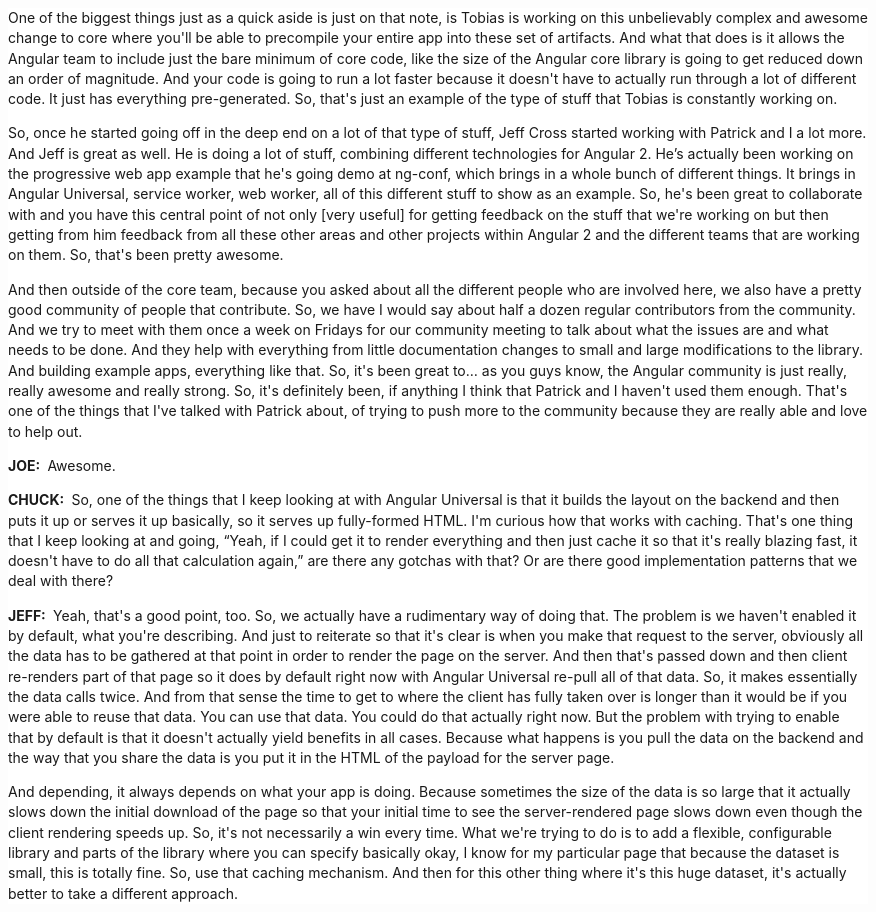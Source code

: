 One of the biggest things just as a quick aside is just on that note, is Tobias is working on this unbelievably complex and awesome change to core where you'll be able to precompile your entire app into these set of artifacts. And what that does is it allows the Angular team to include just the bare minimum of core code, like the size of the Angular core library is going to get reduced down an order of magnitude. And your code is going to run a lot faster because it doesn't have to actually run through a lot of different code. It just has everything pre-generated. So, that's just an example of the type of stuff that Tobias is constantly working on.

So, once he started going off in the deep end on a lot of that type of stuff, Jeff Cross started working with Patrick and I a lot more. And Jeff is great as well. He is doing a lot of stuff, combining different technologies for Angular 2. He’s actually been working on the progressive web app example that he's going demo at ng-conf, which brings in a whole bunch of different things. It brings in Angular Universal, service worker, web worker, all of this different stuff to show as an example. So, he's been great to collaborate with and you have this central point of not only [very useful] for getting feedback on the stuff that we're working on but then getting from him feedback from all these other areas and other projects within Angular 2 and the different teams that are working on them. So, that's been pretty awesome.

And then outside of the core team, because you asked about all the different people who are involved here, we also have a pretty good community of people that contribute. So, we have I would say about half a dozen regular contributors from the community. And we try to meet with them once a week on Fridays for our community meeting to talk about what the issues are and what needs to be done. And they help with everything from little documentation changes to small and large modifications to the library. And building example apps, everything like that. So, it's been great to… as you guys know, the Angular community is just really, really awesome and really strong. So, it's definitely been, if anything I think that Patrick and I haven't used them enough. That's one of the things that I've talked with Patrick about, of trying to push more to the community because they are really able and love to help out.

**JOE:&nbsp;** Awesome.

**CHUCK:&nbsp;** So, one of the things that I keep looking at with Angular Universal is that it builds the layout on the backend and then puts it up or serves it up basically, so it serves up fully-formed HTML. I'm curious how that works with caching. That's one thing that I keep looking at and going, “Yeah, if I could get it to render everything and then just cache it so that it's really blazing fast, it doesn't have to do all that calculation again,” are there any gotchas with that? Or are there good implementation patterns that we deal with there?

**JEFF:&nbsp;** Yeah, that's a good point, too. So, we actually have a rudimentary way of doing that. The problem is we haven't enabled it by default, what you're describing. And just to reiterate so that it's clear is when you make that request to the server, obviously all the data has to be gathered at that point in order to render the page on the server. And then that's passed down and then client re-renders part of that page so it does by default right now with Angular Universal re-pull all of that data. So, it makes essentially the data calls twice. And from that sense the time to get to where the client has fully taken over is longer than it would be if you were able to reuse that data. You can use that data. You could do that actually right now. But the problem with trying to enable that by default is that it doesn't actually yield benefits in all cases. Because what happens is you pull the data on the backend and the way that you share the data is you put it in the HTML of the payload for the server page.

And depending, it always depends on what your app is doing. Because sometimes the size of the data is so large that it actually slows down the initial download of the page so that your initial time to see the server-rendered page slows down even though the client rendering speeds up. So, it's not necessarily a win every time. What we're trying to do is to add a flexible, configurable library and parts of the library where you can specify basically okay, I know for my particular page that because the dataset is small, this is totally fine. So, use that caching mechanism. And then for this other thing where it's this huge dataset, it's actually better to take a different approach.
